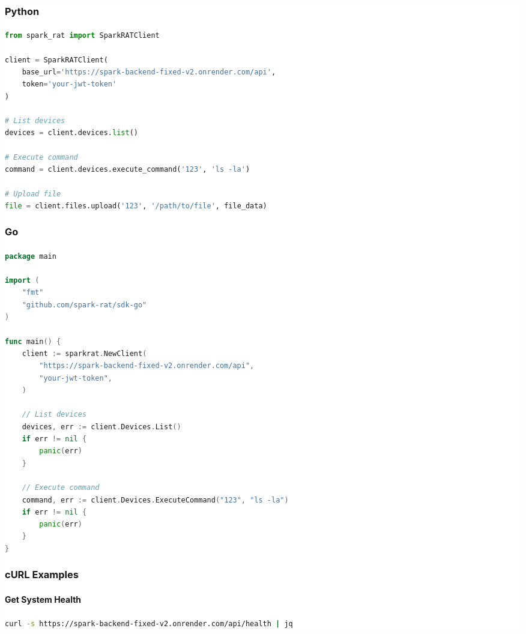 ### Python
```python
from spark_rat import SparkRATClient

client = SparkRATClient(
    base_url='https://spark-backend-fixed-v2.onrender.com/api',
    token='your-jwt-token'
)

# List devices
devices = client.devices.list()

# Execute command
command = client.devices.execute_command('123', 'ls -la')

# Upload file
file = client.files.upload('123', '/path/to/file', file_data)
```

### Go
```go
package main

import (
    "fmt"
    "github.com/spark-rat/sdk-go"
)

func main() {
    client := sparkrat.NewClient(
        "https://spark-backend-fixed-v2.onrender.com/api",
        "your-jwt-token",
    )
    
    // List devices
    devices, err := client.Devices.List()
    if err != nil {
        panic(err)
    }
    
    // Execute command
    command, err := client.Devices.ExecuteCommand("123", "ls -la")
    if err != nil {
        panic(err)
    }
}
```

### cURL Examples

#### Get System Health
```bash
curl -s https://spark-backend-fixed-v2.onrender.com/api/health | jq
```
